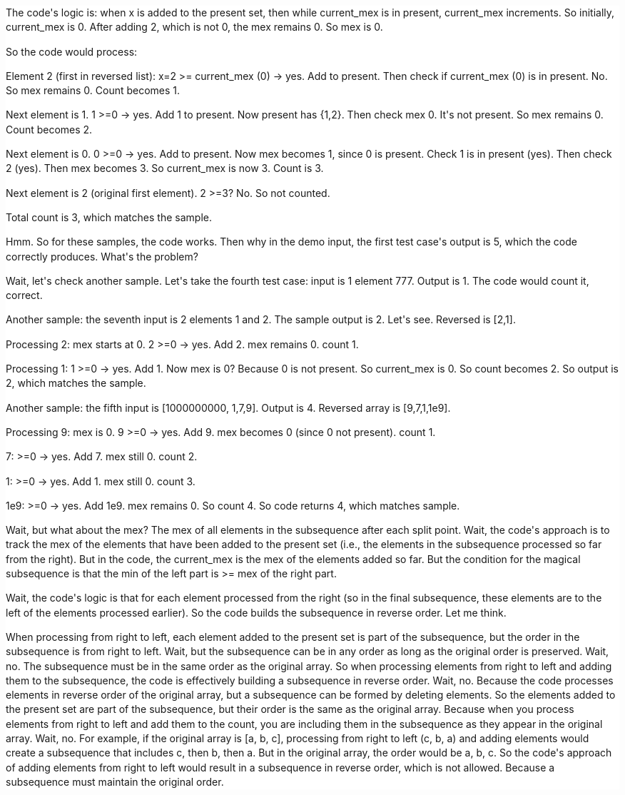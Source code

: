 The code's logic is: when x is added to the present set, then while current_mex is in present, current_mex increments. So initially, current_mex is 0. After adding 2, which is not 0, the mex remains 0. So mex is 0.

So the code would process:

Element 2 (first in reversed list): x=2 >= current_mex (0) → yes. Add to present. Then check if current_mex (0) is in present. No. So mex remains 0. Count becomes 1.

Next element is 1. 1 >=0 → yes. Add 1 to present. Now present has {1,2}. Then check mex 0. It's not present. So mex remains 0. Count becomes 2.

Next element is 0. 0 >=0 → yes. Add to present. Now mex becomes 1, since 0 is present. Check 1 is in present (yes). Then check 2 (yes). Then mex becomes 3. So current_mex is now 3. Count is 3.

Next element is 2 (original first element). 2 >=3? No. So not counted.

Total count is 3, which matches the sample.

Hmm. So for these samples, the code works. Then why in the demo input, the first test case's output is 5, which the code correctly produces. What's the problem?

Wait, let's check another sample. Let's take the fourth test case: input is 1 element 777. Output is 1. The code would count it, correct.

Another sample: the seventh input is 2 elements 1 and 2. The sample output is 2. Let's see. Reversed is [2,1].

Processing 2: mex starts at 0. 2 >=0 → yes. Add 2. mex remains 0. count 1.

Processing 1: 1 >=0 → yes. Add 1. Now mex is 0? Because 0 is not present. So current_mex is 0. So count becomes 2. So output is 2, which matches the sample.

Another sample: the fifth input is [1000000000, 1,7,9]. Output is 4. Reversed array is [9,7,1,1e9].

Processing 9: mex is 0. 9 >=0 → yes. Add 9. mex becomes 0 (since 0 not present). count 1.

7: >=0 → yes. Add 7. mex still 0. count 2.

1: >=0 → yes. Add 1. mex still 0. count 3.

1e9: >=0 → yes. Add 1e9. mex remains 0. So count 4. So code returns 4, which matches sample.

Wait, but what about the mex? The mex of all elements in the subsequence after each split point. Wait, the code's approach is to track the mex of the elements that have been added to the present set (i.e., the elements in the subsequence processed so far from the right). But in the code, the current_mex is the mex of the elements added so far. But the condition for the magical subsequence is that the min of the left part is >= mex of the right part.

Wait, the code's logic is that for each element processed from the right (so in the final subsequence, these elements are to the left of the elements processed earlier). So the code builds the subsequence in reverse order. Let me think.

When processing from right to left, each element added to the present set is part of the subsequence, but the order in the subsequence is from right to left. Wait, but the subsequence can be in any order as long as the original order is preserved. Wait, no. The subsequence must be in the same order as the original array. So when processing elements from right to left and adding them to the subsequence, the code is effectively building a subsequence in reverse order. Wait, no. Because the code processes elements in reverse order of the original array, but a subsequence can be formed by deleting elements. So the elements added to the present set are part of the subsequence, but their order is the same as the original array. Because when you process elements from right to left and add them to the count, you are including them in the subsequence as they appear in the original array. Wait, no. For example, if the original array is [a, b, c], processing from right to left (c, b, a) and adding elements would create a subsequence that includes c, then b, then a. But in the original array, the order would be a, b, c. So the code's approach of adding elements from right to left would result in a subsequence in reverse order, which is not allowed. Because a subsequence must maintain the original order.
